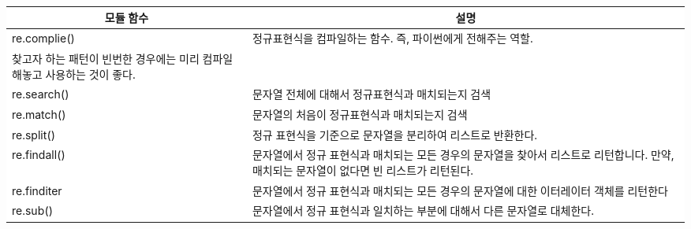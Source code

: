 | 모듈 함수 | 설명 |
| --- | --- |
| re.complie() | 정규표현식을 컴파일하는 함수. 즉, 파이썬에게 전해주는 역할. 
찾고자 하는 패턴이 빈번한 경우에는 미리 컴파일해놓고 사용하는 것이 좋다. |
| re.search() | 문자열 전체에 대해서 정규표현식과 매치되는지 검색 |
| re.match() | 문자열의 처음이 정규표현식과 매치되는지 검색 |
| re.split() | 정규 표현식을 기준으로 문자열을 분리하여 리스트로 반환한다. |
| re.findall() | 문자열에서 정규 표현식과 매치되는 모든 경우의 문자열을 찾아서 리스트로 리턴합니다. 만약, 매치되는 문자열이 없다면 빈 리스트가 리턴된다. |
| re.finditer | 문자열에서 정규 표현식과 매치되는 모든 경우의 문자열에 대한 이터레이터 객체를 리턴한다 |
| re.sub() | 문자열에서 정규 표현식과 일치하는 부분에 대해서 다른 문자열로 대체한다. |